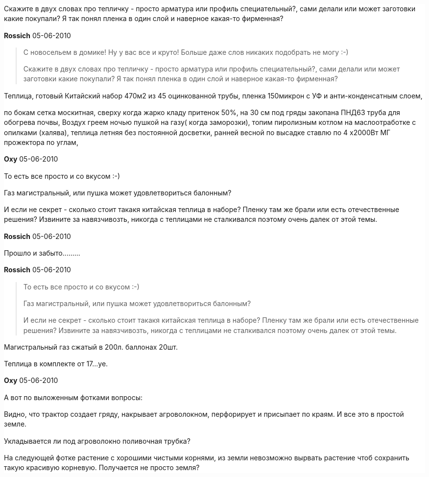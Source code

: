 Скажите в двух словах про тепличку - просто арматура или профиль специательный?, сами делали или может заготовки какие покупали? Я так понял пленка в один слой и наверное какая-то фирменная?


**Rossich** 05-06-2010

> С новосельем в домике! Ну у вас все и круто! Больше даже слов никаких подобрать не могу :-)
> 
> Скажите в двух словах про тепличку - просто арматура или профиль специательный?, сами делали или может заготовки какие покупали? Я так понял пленка в один слой и наверное какая-то фирменная?

Теплица, готовый Китайский набор 470м2 из 45 оцинкованной трубы, пленка 150микрон с УФ и анти-конденсатным слоем,

по бокам сетка москитная, сверху когда жарко кладу притенок 50%, на 30 см под гряды закопана ПНД63 труба для обогрева почвы, Воздух греем ночью пушкой на газу( когда заморозки), топим пиролизным котлом на маслоотработке с опилками (халява), теплица летняя без постоянной досветки, ранней весной по высадке ставлю по 4 х2000Вт МГ прожектора по углам, 


**Oxy** 05-06-2010

То есть все просто и со вкусом :-)

Газ магистральный, или пушка может удовлетвориться балонным? 

И если не секрет - сколько стоит такакя китайская теплица в наборе? Пленку там же брали или есть отечественные решения? Извините за навязчивозть, никогда с теплицами не сталкивался поэтому очень далек от этой темы.


**Rossich** 05-06-2010

Прошло и забыто.........


**Rossich** 05-06-2010

> То есть все просто и со вкусом :-)
> 
> Газ магистральный, или пушка может удовлетвориться балонным? 
> 
> И если не секрет - сколько стоит такакя китайская теплица в наборе? Пленку там же брали или есть отечественные решения? Извините за навязчивозть, никогда с теплицами не сталкивался поэтому очень далек от этой темы.

Магистральный газ сжатый в 200л. баллонах 20шт.

Теплица в комплекте от 17...уе.


**Oxy** 05-06-2010

А вот по выложенным фотками вопросы:

Видно, что трактор создает гряду, накрывает агроволокном, перфорирует и присыпает по краям. И все это в простой земле. 

Укладывается ли под агроволокно поливочная трубка?

На следующей фотке растение с хорошими чистыми корнями, из земли невозможно вырвать растение чтоб сохранить такую красивую корневую. Получается не просто земля?
